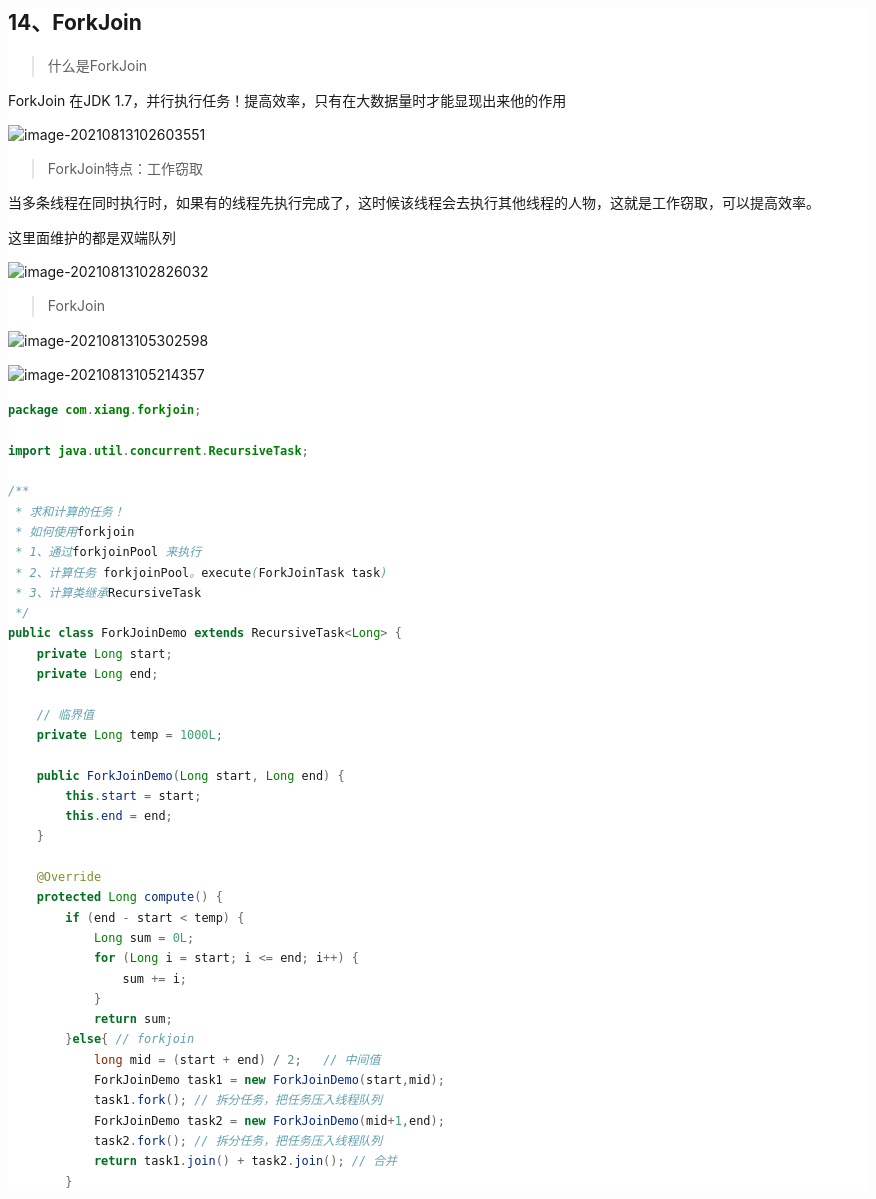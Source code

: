 ## 14、ForkJoin

>什么是ForkJoin

ForkJoin 在JDK 1.7，并行执行任务！提高效率，只有在大数据量时才能显现出来他的作用

![image-20210813102603551](C:\Users\dell\AppData\Roaming\Typora\typora-user-images\image-20210813102603551.png)



>ForkJoin特点：工作窃取

当多条线程在同时执行时，如果有的线程先执行完成了，这时候该线程会去执行其他线程的人物，这就是工作窃取，可以提高效率。

这里面维护的都是双端队列

![image-20210813102826032](C:\Users\dell\AppData\Roaming\Typora\typora-user-images\image-20210813102826032.png)



>ForkJoin

![image-20210813105302598](C:\Users\dell\AppData\Roaming\Typora\typora-user-images\image-20210813105302598.png)

![image-20210813105214357](C:\Users\dell\AppData\Roaming\Typora\typora-user-images\image-20210813105214357.png)



```java
package com.xiang.forkjoin;

import java.util.concurrent.RecursiveTask;

/**
 * 求和计算的任务！
 * 如何使用forkjoin
 * 1、通过forkjoinPool 来执行
 * 2、计算任务 forkjoinPool。execute(ForkJoinTask task)
 * 3、计算类继承RecursiveTask
 */
public class ForkJoinDemo extends RecursiveTask<Long> {
    private Long start;
    private Long end;

    // 临界值
    private Long temp = 1000L;

    public ForkJoinDemo(Long start, Long end) {
        this.start = start;
        this.end = end;
    }

    @Override
    protected Long compute() {
        if (end - start < temp) {
            Long sum = 0L;
            for (Long i = start; i <= end; i++) {
                sum += i;
            }
            return sum;
        }else{ // forkjoin
            long mid = (start + end) / 2;   // 中间值
            ForkJoinDemo task1 = new ForkJoinDemo(start,mid);
            task1.fork(); // 拆分任务，把任务压入线程队列
            ForkJoinDemo task2 = new ForkJoinDemo(mid+1,end);
            task2.fork(); // 拆分任务，把任务压入线程队列
            return task1.join() + task2.join(); // 合并
        }
```